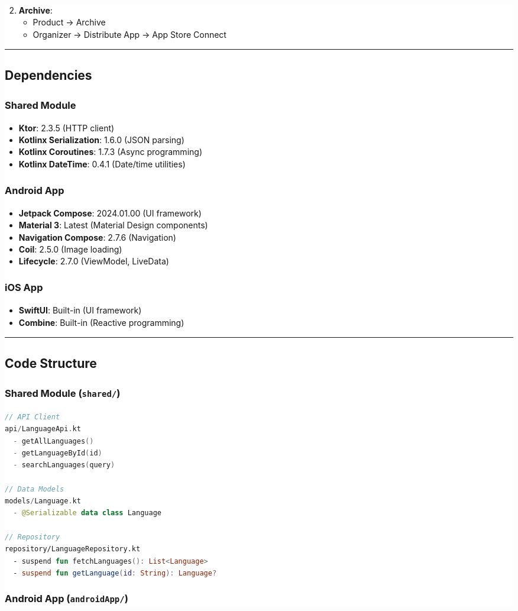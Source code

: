 2. **Archive**:
   - Product → Archive
   - Organizer → Distribute App → App Store Connect

---

## Dependencies

### Shared Module

- **Ktor**: 2.3.5 (HTTP client)
- **Kotlinx Serialization**: 1.6.0 (JSON parsing)
- **Kotlinx Coroutines**: 1.7.3 (Async programming)
- **Kotlinx DateTime**: 0.4.1 (Date/time utilities)

### Android App

- **Jetpack Compose**: 2024.01.00 (UI framework)
- **Material 3**: Latest (Material Design components)
- **Navigation Compose**: 2.7.6 (Navigation)
- **Coil**: 2.5.0 (Image loading)
- **Lifecycle**: 2.7.0 (ViewModel, LiveData)

### iOS App

- **SwiftUI**: Built-in (UI framework)
- **Combine**: Built-in (Reactive programming)

---

## Code Structure

### Shared Module (`shared/`)

```kotlin
// API Client
api/LanguageApi.kt
  - getAllLanguages()
  - getLanguageById(id)
  - searchLanguages(query)

// Data Models
models/Language.kt
  - @Serializable data class Language

// Repository
repository/LanguageRepository.kt
  - suspend fun fetchLanguages(): List<Language>
  - suspend fun getLanguage(id: String): Language?
```

### Android App (`androidApp/`)
